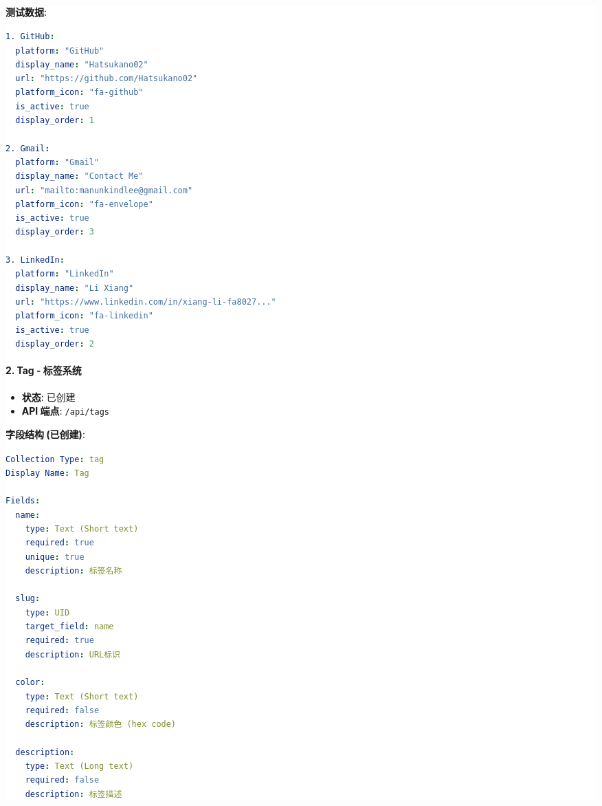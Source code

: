 **测试数据**:

```yaml
1. GitHub:
  platform: "GitHub"
  display_name: "Hatsukano02"
  url: "https://github.com/Hatsukano02"
  platform_icon: "fa-github"
  is_active: true
  display_order: 1

2. Gmail:
  platform: "Gmail"
  display_name: "Contact Me"
  url: "mailto:manunkindlee@gmail.com"
  platform_icon: "fa-envelope"
  is_active: true
  display_order: 3

3. LinkedIn:
  platform: "LinkedIn"
  display_name: "Li Xiang"
  url: "https://www.linkedin.com/in/xiang-li-fa8027..."
  platform_icon: "fa-linkedin"
  is_active: true
  display_order: 2
```

#### 2. Tag - 标签系统

- **状态**: 已创建
- **API 端点**: `/api/tags`

**字段结构 (已创建)**:

```yaml
Collection Type: tag
Display Name: Tag

Fields:
  name:
    type: Text (Short text)
    required: true
    unique: true
    description: 标签名称

  slug:
    type: UID
    target_field: name
    required: true
    description: URL标识

  color:
    type: Text (Short text)
    required: false
    description: 标签颜色 (hex code)

  description:
    type: Text (Long text)
    required: false
    description: 标签描述
```
